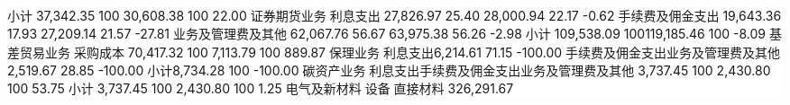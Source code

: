 小计
37,342.35
100
30,608.38
100
22.00
证券期货业务
利息支出
27,826.97
25.40
28,000.94
22.17
-0.62
手续费及佣金支出
19,643.36
17.93
27,209.14
21.57
-27.81
业务及管理费及其他
62,067.76
56.67
63,975.38
56.26
-2.98
小计
109,538.09
100119,185.46
100
-8.09
基差贸易业务
采购成本
70,417.32
100
7,113.79
100
889.87
保理业务
利息支出6,214.61
71.15
-100.00
手续费及佣金支出业务及管理费及其他2,519.67
28.85
-100.00
小计8,734.28
100
-100.00
碳资产业务
利息支出手续费及佣金支出业务及管理费及其他
3,737.45
100
2,430.80
100
53.75
小计
3,737.45
100
2,430.80
100
1.25
电气及新材料
设备
直接材料
326,291.67